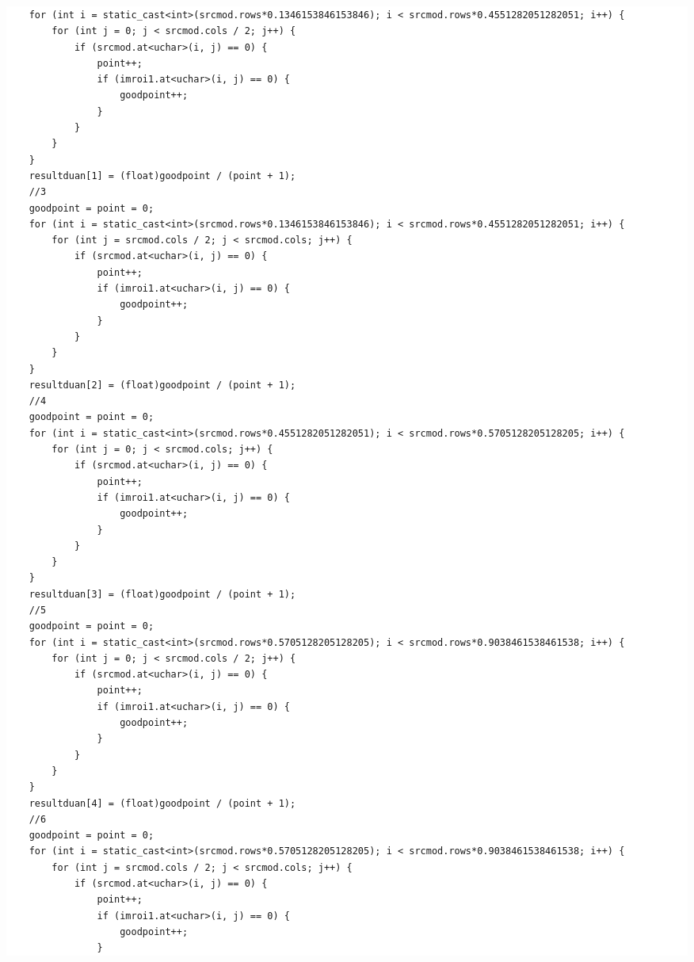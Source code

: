 		for (int i = static_cast<int>(srcmod.rows*0.1346153846153846); i < srcmod.rows*0.4551282051282051; i++) {
			for (int j = 0; j < srcmod.cols / 2; j++) {
				if (srcmod.at<uchar>(i, j) == 0) {
					point++;
					if (imroi1.at<uchar>(i, j) == 0) {
						goodpoint++;
					}
				}
			}
		}
		resultduan[1] = (float)goodpoint / (point + 1);
		//3
		goodpoint = point = 0;
		for (int i = static_cast<int>(srcmod.rows*0.1346153846153846); i < srcmod.rows*0.4551282051282051; i++) {
			for (int j = srcmod.cols / 2; j < srcmod.cols; j++) {
				if (srcmod.at<uchar>(i, j) == 0) {
					point++;
					if (imroi1.at<uchar>(i, j) == 0) {
						goodpoint++;
					}
				}
			}
		}
		resultduan[2] = (float)goodpoint / (point + 1);
		//4
		goodpoint = point = 0;
		for (int i = static_cast<int>(srcmod.rows*0.4551282051282051); i < srcmod.rows*0.5705128205128205; i++) {
			for (int j = 0; j < srcmod.cols; j++) {
				if (srcmod.at<uchar>(i, j) == 0) {
					point++;
					if (imroi1.at<uchar>(i, j) == 0) {
						goodpoint++;
					}
				}
			}
		}
		resultduan[3] = (float)goodpoint / (point + 1);
		//5
		goodpoint = point = 0;
		for (int i = static_cast<int>(srcmod.rows*0.5705128205128205); i < srcmod.rows*0.9038461538461538; i++) {
			for (int j = 0; j < srcmod.cols / 2; j++) {
				if (srcmod.at<uchar>(i, j) == 0) {
					point++;
					if (imroi1.at<uchar>(i, j) == 0) {
						goodpoint++;
					}
				}
			}
		}
		resultduan[4] = (float)goodpoint / (point + 1);
		//6
		goodpoint = point = 0;
		for (int i = static_cast<int>(srcmod.rows*0.5705128205128205); i < srcmod.rows*0.9038461538461538; i++) {
			for (int j = srcmod.cols / 2; j < srcmod.cols; j++) {
				if (srcmod.at<uchar>(i, j) == 0) {
					point++;
					if (imroi1.at<uchar>(i, j) == 0) {
						goodpoint++;
					}